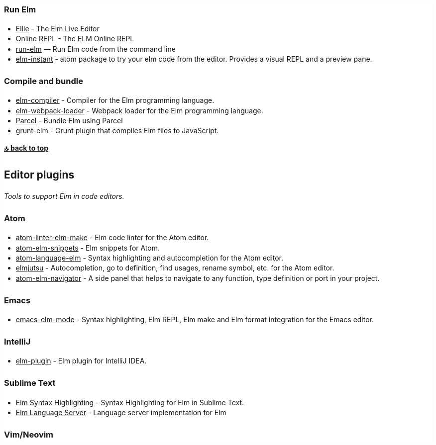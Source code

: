 ### Run Elm

* [Ellie](https://ellie-app.com/) - The Elm Live Editor
* [Online REPL](http://elmrepl.cuberoot.in) - The ELM Online REPL
* [run-elm](https://github.com/jfairbank/run-elm) — Run Elm code from the command line
* [elm-instant](https://atom.io/packages/elm-instant) - atom package to try your elm code from the editor. Provides a visual REPL and a preview pane.

### Compile and bundle

* [elm-compiler](https://github.com/elm/compiler) - Compiler for the Elm programming language.
* [elm-webpack-loader](https://github.com/elm-community/elm-webpack-loader) - Webpack loader for the Elm programming language.
* [Parcel](https://parceljs.org/elm.html) - Bundle Elm using Parcel
* [grunt-elm](https://github.com/rtfeldman/grunt-elm) - Grunt plugin that compiles Elm files to JavaScript.

**[:top: back to top](#table-of-contents)**


## Editor plugins

*Tools to support Elm in code editors.*

### Atom

* [atom-linter-elm-make](https://atom.io/packages/linter-elm-make) - Elm code linter for the Atom editor.
* [atom-elm-snippets](https://github.com/chiefGui/atom-elm-snippets) - Elm snippets for Atom.
* [atom-language-elm](https://atom.io/packages/language-elm) - Syntax highlighting and autocompletion for the Atom editor.
* [elmjutsu](https://atom.io/packages/elmjutsu) - Autocompletion, go to definition, find usages, rename symbol, etc. for the Atom editor.
* [atom-elm-navigator](https://atom.io/packages/elm-navigator) - A side panel that helps to navigate to any function, type definition or port in your project.

### Emacs

* [emacs-elm-mode](https://github.com/jcollard/elm-mode) - Syntax highlighting, Elm REPL, Elm make and Elm format integration for the Emacs editor.

### IntelliJ

* [elm-plugin](https://github.com/klazuka/intellij-elm) - Elm plugin for IntelliJ IDEA.

### Sublime Text

* [Elm Syntax Highlighting](https://packagecontrol.io/packages/Elm%20Syntax%20Highlighting) - Syntax Highlighting for Elm in Sublime Text.
* [Elm Language Server](https://github.com/elm-tooling/elm-language-server#sublime) - Language server implementation for Elm

### Vim/Neovim
